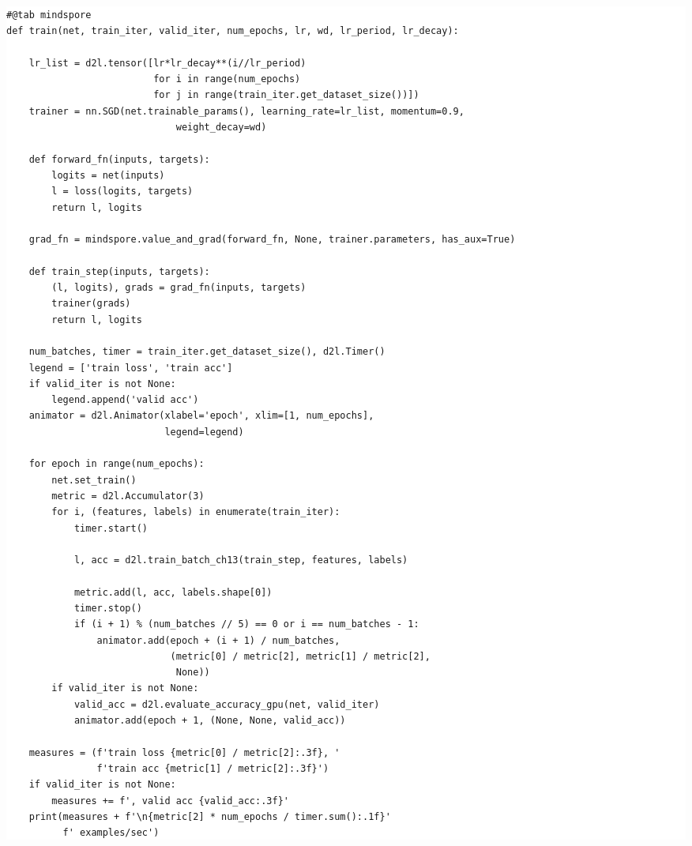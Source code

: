 ```{.python .input}
#@tab mindspore
def train(net, train_iter, valid_iter, num_epochs, lr, wd, lr_period, lr_decay):
    
    lr_list = d2l.tensor([lr*lr_decay**(i//lr_period) 
                          for i in range(num_epochs) 
                          for j in range(train_iter.get_dataset_size())])
    trainer = nn.SGD(net.trainable_params(), learning_rate=lr_list, momentum=0.9,
                              weight_decay=wd)

    def forward_fn(inputs, targets):
        logits = net(inputs)
        l = loss(logits, targets)
        return l, logits
    
    grad_fn = mindspore.value_and_grad(forward_fn, None, trainer.parameters, has_aux=True)
    
    def train_step(inputs, targets):
        (l, logits), grads = grad_fn(inputs, targets)
        trainer(grads)
        return l, logits
    
    num_batches, timer = train_iter.get_dataset_size(), d2l.Timer()
    legend = ['train loss', 'train acc']
    if valid_iter is not None:
        legend.append('valid acc')
    animator = d2l.Animator(xlabel='epoch', xlim=[1, num_epochs],
                            legend=legend)

    for epoch in range(num_epochs):
        net.set_train()
        metric = d2l.Accumulator(3)
        for i, (features, labels) in enumerate(train_iter):
            timer.start()
            
            l, acc = d2l.train_batch_ch13(train_step, features, labels)
            
            metric.add(l, acc, labels.shape[0])
            timer.stop()
            if (i + 1) % (num_batches // 5) == 0 or i == num_batches - 1:
                animator.add(epoch + (i + 1) / num_batches,
                             (metric[0] / metric[2], metric[1] / metric[2],
                              None))
        if valid_iter is not None:
            valid_acc = d2l.evaluate_accuracy_gpu(net, valid_iter)
            animator.add(epoch + 1, (None, None, valid_acc))

    measures = (f'train loss {metric[0] / metric[2]:.3f}, '
                f'train acc {metric[1] / metric[2]:.3f}')
    if valid_iter is not None:
        measures += f', valid acc {valid_acc:.3f}'
    print(measures + f'\n{metric[2] * num_epochs / timer.sum():.1f}'
          f' examples/sec')
```

